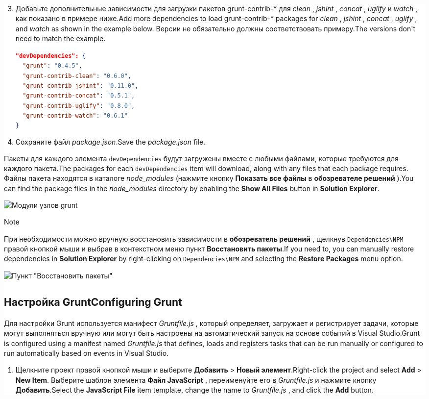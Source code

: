 3. <span data-ttu-id="b7aea-146">Добавьте дополнительные зависимости для загрузки пакетов grunt-contrib-\* для *clean* , *jshint* , *concat* , *uglify* и *watch* , как показано в примере ниже.</span><span class="sxs-lookup"><span data-stu-id="b7aea-146">Add more dependencies to load grunt-contrib-\* packages for *clean* , *jshint* , *concat* , *uglify* , and *watch* as shown in the example below.</span></span> <span data-ttu-id="b7aea-147">Версии не обязательно должны соответствовать примеру.</span><span class="sxs-lookup"><span data-stu-id="b7aea-147">The versions don't need to match the example.</span></span>

    ```json
    "devDependencies": {
      "grunt": "0.4.5",
      "grunt-contrib-clean": "0.6.0",
      "grunt-contrib-jshint": "0.11.0",
      "grunt-contrib-concat": "0.5.1",
      "grunt-contrib-uglify": "0.8.0",
      "grunt-contrib-watch": "0.6.1"
    }
    ```

4. <span data-ttu-id="b7aea-148">Сохраните файл *package.json*.</span><span class="sxs-lookup"><span data-stu-id="b7aea-148">Save the *package.json* file.</span></span>

<span data-ttu-id="b7aea-149">Пакеты для каждого элемента `devDependencies` будут загружены вместе с любыми файлами, которые требуются для каждого пакета.</span><span class="sxs-lookup"><span data-stu-id="b7aea-149">The packages for each `devDependencies` item will download, along with any files that each package requires.</span></span> <span data-ttu-id="b7aea-150">Файлы пакета находятся в каталоге *node_modules* (нажмите кнопку **Показать все файлы** в **обозревателе решений** ).</span><span class="sxs-lookup"><span data-stu-id="b7aea-150">You can find the package files in the *node_modules* directory by enabling the **Show All Files** button in **Solution Explorer**.</span></span>

![Модули узлов grunt](using-grunt/_static/node-modules.png)

> [!NOTE]
> <span data-ttu-id="b7aea-152">При необходимости можно вручную восстановить зависимости в **обозреватель решений** , щелкнув `Dependencies\NPM` правой кнопкой мыши и выбрав в контекстном меню пункт **Восстановить пакеты**.</span><span class="sxs-lookup"><span data-stu-id="b7aea-152">If you need to, you can manually restore dependencies in **Solution Explorer** by right-clicking on `Dependencies\NPM` and selecting the **Restore Packages** menu option.</span></span>

![Пункт "Восстановить пакеты"](using-grunt/_static/restore-packages.png)

## <a name="configuring-grunt"></a><span data-ttu-id="b7aea-154">Настройка Grunt</span><span class="sxs-lookup"><span data-stu-id="b7aea-154">Configuring Grunt</span></span>

<span data-ttu-id="b7aea-155">Для настройки Grunt используется манифест *Gruntfile.js* , который определяет, загружает и регистрирует задачи, которые могут выполняться вручную или могут быть настроены на автоматический запуск на основе событий в Visual Studio.</span><span class="sxs-lookup"><span data-stu-id="b7aea-155">Grunt is configured using a manifest named *Gruntfile.js* that defines, loads and registers tasks that can be run manually or configured to run automatically based on events in Visual Studio.</span></span>

1. <span data-ttu-id="b7aea-156">Щелкните проект правой кнопкой мыши и выберите **Добавить** > **Новый элемент**.</span><span class="sxs-lookup"><span data-stu-id="b7aea-156">Right-click the project and select **Add** > **New Item**.</span></span> <span data-ttu-id="b7aea-157">Выберите шаблон элемента **Файл JavaScript** , переименуйте его в *Gruntfile.js* и нажмите кнопку **Добавить**.</span><span class="sxs-lookup"><span data-stu-id="b7aea-157">Select the **JavaScript File** item template, change the name to *Gruntfile.js* , and click the **Add** button.</span></span>
